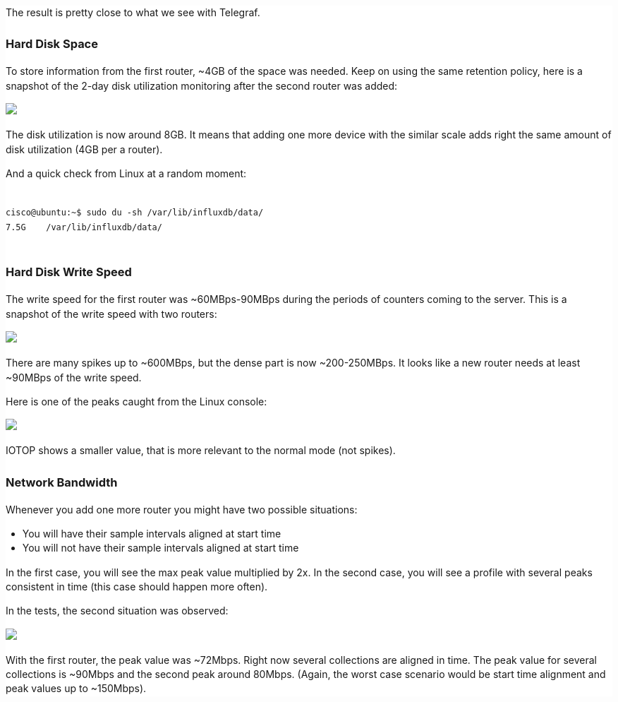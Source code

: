 The result is pretty close to what we see with Telegraf.

### Hard Disk Space

To store information from the first router, ~4GB of the space was needed. Keep on using the same retention policy, here is a snapshot of the 2-day disk utilization monitoring after the second router was added:

![](https://github.com/xrdocs/xrdocs-images/blob/gh-pages/assets/tutorial-images/vosipchu/infra/19_disk_2routers.png?raw=true)

The disk utilization is now around 8GB. It means that adding one more device with the similar scale adds right the same amount of disk utilization (4GB per a router).

And a quick check from Linux at a random moment:

<div class="highlighter-rouge">
<pre class="highlight">
<code>
cisco@ubuntu:~$ sudo du -sh /var/lib/influxdb/data/
7.5G	/var/lib/influxdb/data/
</code>
</pre>
</div>

### Hard Disk Write Speed

The write speed for the first router was ~60MBps-90MBps during the periods of counters coming to the server.
This is a snapshot of the write speed with two routers:

![](https://github.com/xrdocs/xrdocs-images/blob/gh-pages/assets/tutorial-images/vosipchu/infra/20_iospeed_2routers.png?raw=true)

There are many spikes up to ~600MBps, but the dense part is now ~200-250MBps. It looks like a new router needs at least ~90MBps of the write speed.

Here is one of the peaks caught from the Linux console:

![](https://github.com/xrdocs/xrdocs-images/blob/gh-pages/assets/tutorial-images/vosipchu/infra/21_iospeed_linux_2routers.png?raw=true)

IOTOP shows a smaller value, that is more relevant to the normal mode (not spikes).

### Network Bandwidth

Whenever you add one more router you might have two possible situations:
- You will have their sample intervals aligned at start time
- You will not have their sample intervals aligned at start time

In the first case, you will see the max peak value multiplied by 2x. In the second case, you will see a profile with several peaks consistent in time (this case should happen more often).

In the tests, the second situation was observed:

![](https://github.com/xrdocs/xrdocs-images/blob/gh-pages/assets/tutorial-images/vosipchu/infra/22_server_RX_2routers.png?raw=true)

With the first router, the peak value was ~72Mbps. Right now several collections are aligned in time. The peak value for several collections is ~90Mbps and the second peak around 80Mbps. (Again, the worst case scenario would be start time alignment and peak values up to ~150Mbps).
